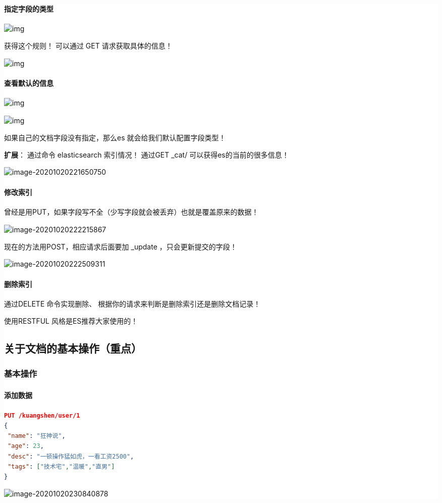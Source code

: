 #### 指定字段的类型

![img](https://gitee.com/xudongyin/img/raw/master/img/20201020221435)

获得这个规则！ 可以通过 GET 请求获取具体的信息！

![img](https://gitee.com/xudongyin/img/raw/master/img/20201020221442)

#### 查看默认的信息

![img](https://gitee.com/xudongyin/img/raw/master/img/20201020221453)

![img](https://gitee.com/xudongyin/img/raw/master/img/20201020221504)

如果自己的文档字段没有指定，那么es 就会给我们默认配置字段类型！

**扩展**： 通过命令 elasticsearch 索引情况！ 通过GET  _cat/  可以获得es的当前的很多信息！

![image-20201020221650750](https://gitee.com/xudongyin/img/raw/master/img/20201020221652.png)

#### 修改索引

曾经是用PUT，如果字段写不全（少写字段就会被丢弃）也就是覆盖原来的数据！

![image-20201020222215867](https://gitee.com/xudongyin/img/raw/master/img/20201020222217.png)

现在的方法用POST，相应请求后面要加 _update ，只会更新提交的字段！

![image-20201020222509311](https://gitee.com/xudongyin/img/raw/master/img/20201020222510.png)

#### 删除索引

通过DELETE 命令实现删除、 根据你的请求来判断是删除索引还是删除文档记录！

使用RESTFUL 风格是ES推荐大家使用的！

## 关于文档的基本操作（重点）

### 基本操作

#### 添加数据

```json
PUT /kuangshen/user/1
{
 "name": "狂神说",
 "age": 23,
 "desc": "一顿操作猛如虎，一看工资2500",
 "tags": ["技术宅","温暖","直男"]
}
```

![image-20201020230840878](https://gitee.com/xudongyin/img/raw/master/img/20201020230841.png)

